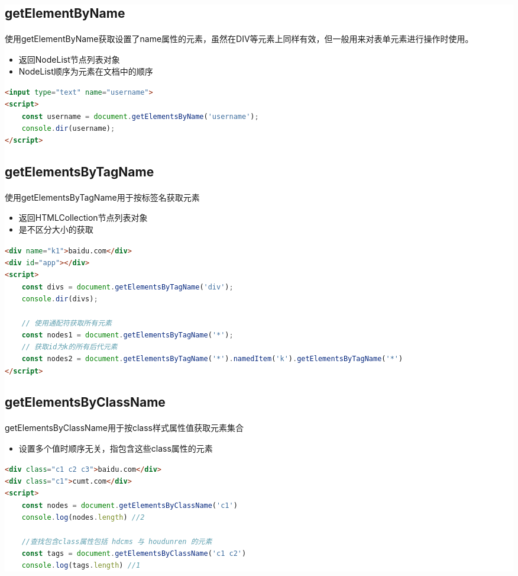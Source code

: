 ## getElementByName

使用getElementByName获取设置了name属性的元素，虽然在DIV等元素上同样有效，但一般用来对表单元素进行操作时使用。

- 返回NodeList节点列表对象
- NodeList顺序为元素在文档中的顺序

```html
<input type="text" name="username">
<script>
    const username = document.getElementsByName('username');
    console.dir(username);
</script>
```

## getElementsByTagName

使用getElementsByTagName用于按标签名获取元素

- 返回HTMLCollection节点列表对象
- 是不区分大小的获取

```html
<div name="k1">baidu.com</div>
<div id="app"></div>
<script>
    const divs = document.getElementsByTagName('div');
    console.dir(divs);
    
    // 使用通配符获取所有元素
    const nodes1 = document.getElementsByTagName('*');
    // 获取id为k的所有后代元素
    const nodes2 = document.getElementsByTagName('*').namedItem('k').getElementsByTagName('*')
</script>
```

## getElementsByClassName

getElementsByClassName用于按class样式属性值获取元素集合

- 设置多个值时顺序无关，指包含这些class属性的元素

```html
<div class="c1 c2 c3">baidu.com</div>
<div class="c1">cumt.com</div>
<script>
    const nodes = document.getElementsByClassName('c1')
    console.log(nodes.length) //2

    //查找包含class属性包括 hdcms 与 houdunren 的元素
    const tags = document.getElementsByClassName('c1 c2')
    console.log(tags.length) //1
```
